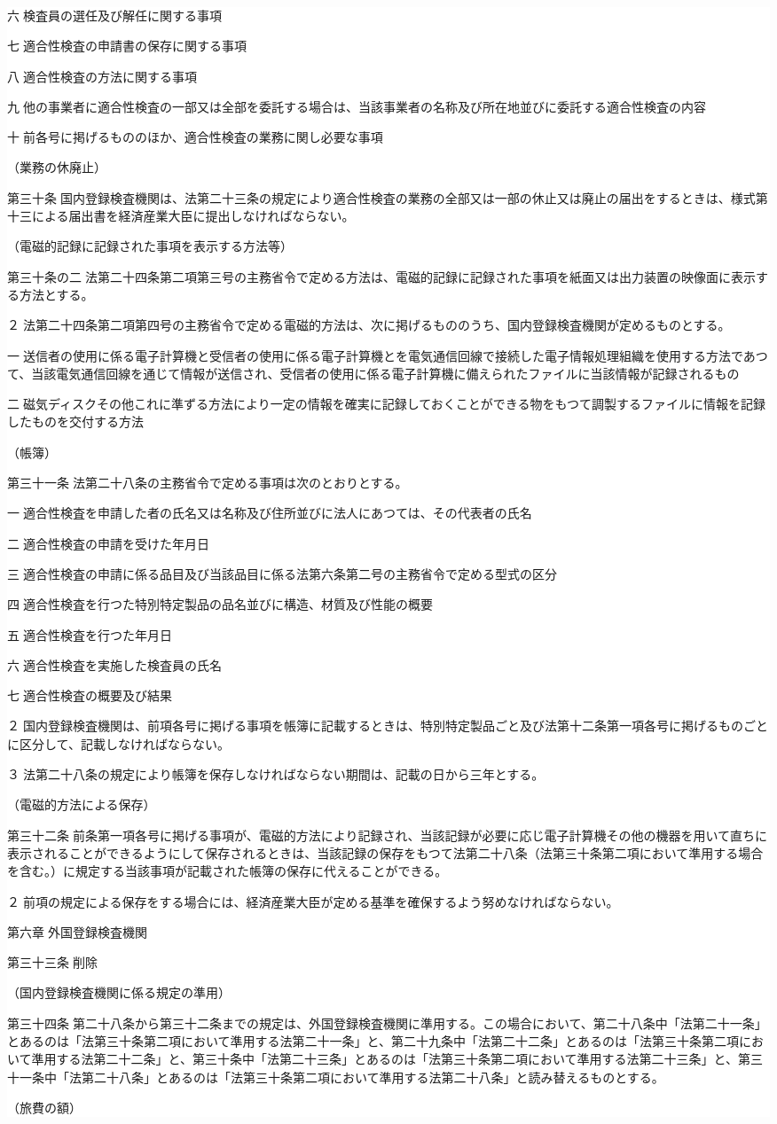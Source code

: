 六 検査員の選任及び解任に関する事項

七 適合性検査の申請書の保存に関する事項

八 適合性検査の方法に関する事項

九 他の事業者に適合性検査の一部又は全部を委託する場合は、当該事業者の名称及び所在地並びに委託する適合性検査の内容

十 前各号に掲げるもののほか、適合性検査の業務に関し必要な事項

（業務の休廃止）

第三十条 国内登録検査機関は、法第二十三条の規定により適合性検査の業務の全部又は一部の休止又は廃止の届出をするときは、様式第十三による届出書を経済産業大臣に提出しなければならない。

（電磁的記録に記録された事項を表示する方法等）

第三十条の二 法第二十四条第二項第三号の主務省令で定める方法は、電磁的記録に記録された事項を紙面又は出力装置の映像面に表示する方法とする。

２ 法第二十四条第二項第四号の主務省令で定める電磁的方法は、次に掲げるもののうち、国内登録検査機関が定めるものとする。

一 送信者の使用に係る電子計算機と受信者の使用に係る電子計算機とを電気通信回線で接続した電子情報処理組織を使用する方法であつて、当該電気通信回線を通じて情報が送信され、受信者の使用に係る電子計算機に備えられたファイルに当該情報が記録されるもの

二 磁気ディスクその他これに準ずる方法により一定の情報を確実に記録しておくことができる物をもつて調製するファイルに情報を記録したものを交付する方法

（帳簿）

第三十一条 法第二十八条の主務省令で定める事項は次のとおりとする。

一 適合性検査を申請した者の氏名又は名称及び住所並びに法人にあつては、その代表者の氏名

二 適合性検査の申請を受けた年月日

三 適合性検査の申請に係る品目及び当該品目に係る法第六条第二号の主務省令で定める型式の区分

四 適合性検査を行つた特別特定製品の品名並びに構造、材質及び性能の概要

五 適合性検査を行つた年月日

六 適合性検査を実施した検査員の氏名

七 適合性検査の概要及び結果

２ 国内登録検査機関は、前項各号に掲げる事項を帳簿に記載するときは、特別特定製品ごと及び法第十二条第一項各号に掲げるものごとに区分して、記載しなければならない。

３ 法第二十八条の規定により帳簿を保存しなければならない期間は、記載の日から三年とする。

（電磁的方法による保存）

第三十二条 前条第一項各号に掲げる事項が、電磁的方法により記録され、当該記録が必要に応じ電子計算機その他の機器を用いて直ちに表示されることができるようにして保存されるときは、当該記録の保存をもつて法第二十八条（法第三十条第二項において準用する場合を含む。）に規定する当該事項が記載された帳簿の保存に代えることができる。

２ 前項の規定による保存をする場合には、経済産業大臣が定める基準を確保するよう努めなければならない。

第六章 外国登録検査機関

第三十三条 削除

（国内登録検査機関に係る規定の準用）

第三十四条 第二十八条から第三十二条までの規定は、外国登録検査機関に準用する。この場合において、第二十八条中「法第二十一条」とあるのは「法第三十条第二項において準用する法第二十一条」と、第二十九条中「法第二十二条」とあるのは「法第三十条第二項において準用する法第二十二条」と、第三十条中「法第二十三条」とあるのは「法第三十条第二項において準用する法第二十三条」と、第三十一条中「法第二十八条」とあるのは「法第三十条第二項において準用する法第二十八条」と読み替えるものとする。

（旅費の額）
